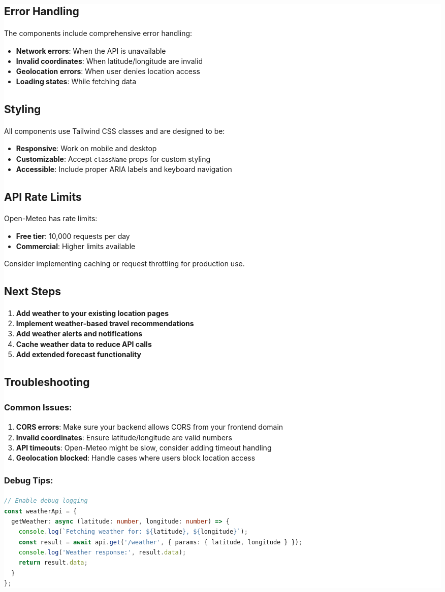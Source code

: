 ## Error Handling

The components include comprehensive error handling:

- **Network errors**: When the API is unavailable
- **Invalid coordinates**: When latitude/longitude are invalid
- **Geolocation errors**: When user denies location access
- **Loading states**: While fetching data

## Styling

All components use Tailwind CSS classes and are designed to be:
- **Responsive**: Work on mobile and desktop
- **Customizable**: Accept `className` props for custom styling
- **Accessible**: Include proper ARIA labels and keyboard navigation

## API Rate Limits

Open-Meteo has rate limits:
- **Free tier**: 10,000 requests per day
- **Commercial**: Higher limits available

Consider implementing caching or request throttling for production use.

## Next Steps

1. **Add weather to your existing location pages**
2. **Implement weather-based travel recommendations**
3. **Add weather alerts and notifications**
4. **Cache weather data to reduce API calls**
5. **Add extended forecast functionality**

## Troubleshooting

### Common Issues:

1. **CORS errors**: Make sure your backend allows CORS from your frontend domain
2. **Invalid coordinates**: Ensure latitude/longitude are valid numbers
3. **API timeouts**: Open-Meteo might be slow, consider adding timeout handling
4. **Geolocation blocked**: Handle cases where users block location access

### Debug Tips:

```typescript
// Enable debug logging
const weatherApi = {
  getWeather: async (latitude: number, longitude: number) => {
    console.log(`Fetching weather for: ${latitude}, ${longitude}`);
    const result = await api.get('/weather', { params: { latitude, longitude } });
    console.log('Weather response:', result.data);
    return result.data;
  }
};
```